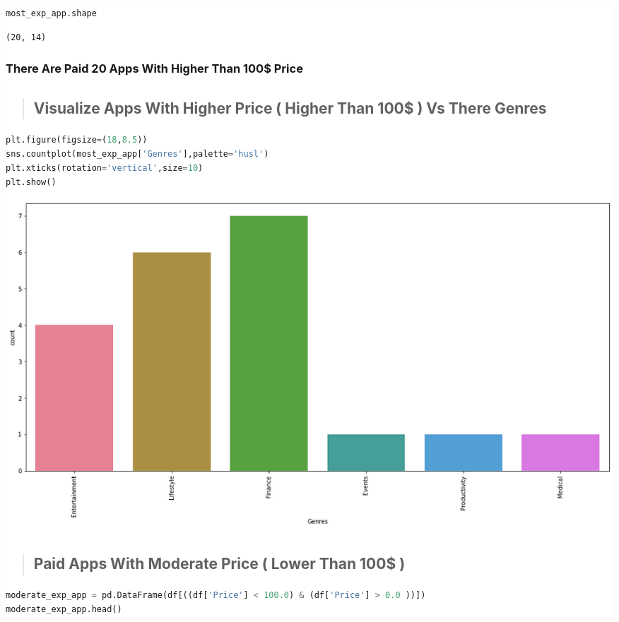 


```python
most_exp_app.shape
```




    (20, 14)



###  There Are Paid 20 Apps With Higher Than 100$ Price

>## Visualize Apps With Higher Price ( Higher Than 100$ ) Vs There Genres


```python
plt.figure(figsize=(18,8.5))
sns.countplot(most_exp_app['Genres'],palette='husl')
plt.xticks(rotation='vertical',size=10)
plt.show()
```


    
![png](output_133_0.png)
    


>## Paid Apps With Moderate Price ( Lower Than 100$ )


```python
moderate_exp_app = pd.DataFrame(df[((df['Price'] < 100.0) & (df['Price'] > 0.0 ))])
moderate_exp_app.head()
```
